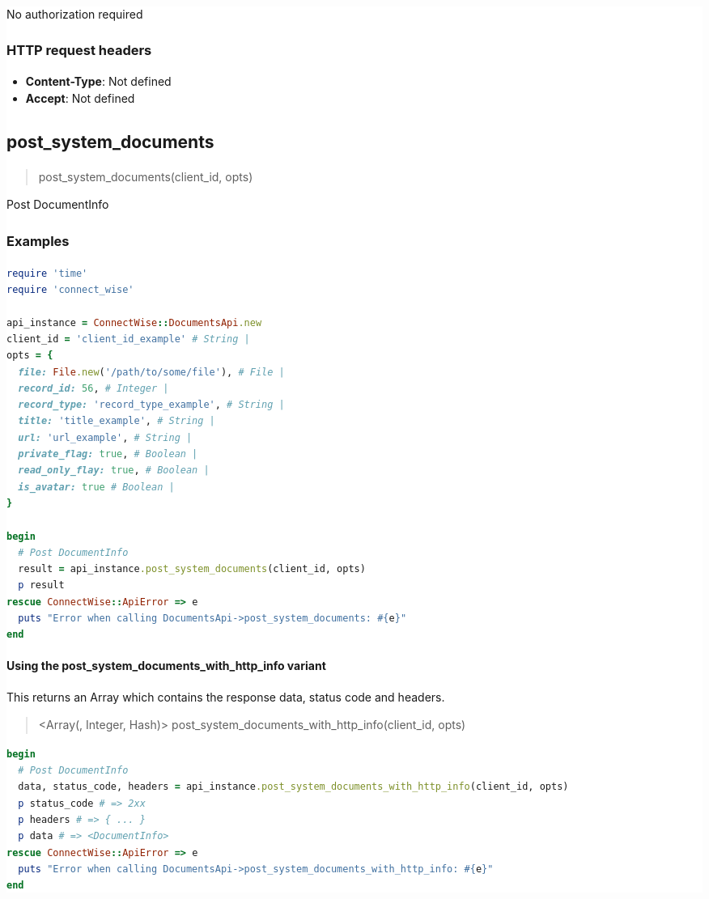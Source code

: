 No authorization required

### HTTP request headers

- **Content-Type**: Not defined
- **Accept**: Not defined


## post_system_documents

> <DocumentInfo> post_system_documents(client_id, opts)

Post DocumentInfo

### Examples

```ruby
require 'time'
require 'connect_wise'

api_instance = ConnectWise::DocumentsApi.new
client_id = 'client_id_example' # String | 
opts = {
  file: File.new('/path/to/some/file'), # File | 
  record_id: 56, # Integer | 
  record_type: 'record_type_example', # String | 
  title: 'title_example', # String | 
  url: 'url_example', # String | 
  private_flag: true, # Boolean | 
  read_only_flay: true, # Boolean | 
  is_avatar: true # Boolean | 
}

begin
  # Post DocumentInfo
  result = api_instance.post_system_documents(client_id, opts)
  p result
rescue ConnectWise::ApiError => e
  puts "Error when calling DocumentsApi->post_system_documents: #{e}"
end
```

#### Using the post_system_documents_with_http_info variant

This returns an Array which contains the response data, status code and headers.

> <Array(<DocumentInfo>, Integer, Hash)> post_system_documents_with_http_info(client_id, opts)

```ruby
begin
  # Post DocumentInfo
  data, status_code, headers = api_instance.post_system_documents_with_http_info(client_id, opts)
  p status_code # => 2xx
  p headers # => { ... }
  p data # => <DocumentInfo>
rescue ConnectWise::ApiError => e
  puts "Error when calling DocumentsApi->post_system_documents_with_http_info: #{e}"
end
```
